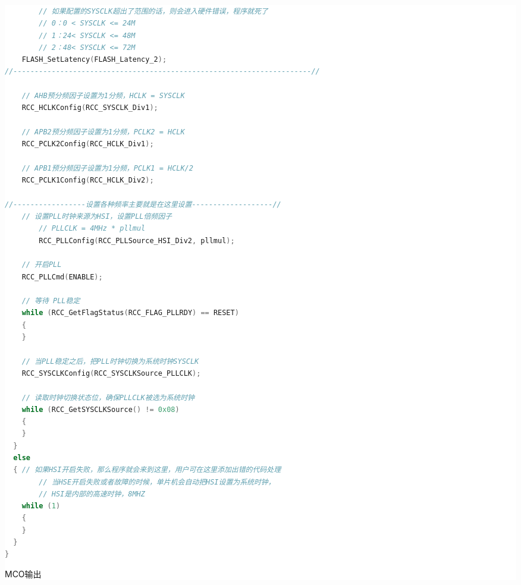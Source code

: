 ```c
		// 如果配置的SYSCLK超出了范围的话，则会进入硬件错误，程序就死了
		// 0：0 < SYSCLK <= 24M
		// 1：24< SYSCLK <= 48M
		// 2：48< SYSCLK <= 72M
    FLASH_SetLatency(FLASH_Latency_2);
//----------------------------------------------------------------------//
 
    // AHB预分频因子设置为1分频，HCLK = SYSCLK 
    RCC_HCLKConfig(RCC_SYSCLK_Div1); 
  
    // APB2预分频因子设置为1分频，PCLK2 = HCLK
    RCC_PCLK2Config(RCC_HCLK_Div1); 

    // APB1预分频因子设置为1分频，PCLK1 = HCLK/2 
    RCC_PCLK1Config(RCC_HCLK_Div2);
		
//-----------------设置各种频率主要就是在这里设置-------------------//
    // 设置PLL时钟来源为HSI，设置PLL倍频因子
		// PLLCLK = 4MHz * pllmul
		RCC_PLLConfig(RCC_PLLSource_HSI_Div2, pllmul);

    // 开启PLL 
    RCC_PLLCmd(ENABLE);

    // 等待 PLL稳定
    while (RCC_GetFlagStatus(RCC_FLAG_PLLRDY) == RESET)
    {
    }

    // 当PLL稳定之后，把PLL时钟切换为系统时钟SYSCLK
    RCC_SYSCLKConfig(RCC_SYSCLKSource_PLLCLK);

    // 读取时钟切换状态位，确保PLLCLK被选为系统时钟
    while (RCC_GetSYSCLKSource() != 0x08)
    {
    }
  }
  else
  { // 如果HSI开启失败，那么程序就会来到这里，用户可在这里添加出错的代码处理
		// 当HSE开启失败或者故障的时候，单片机会自动把HSI设置为系统时钟，
		// HSI是内部的高速时钟，8MHZ
    while (1)
    {
    }
  }
}

```

MCO输出
